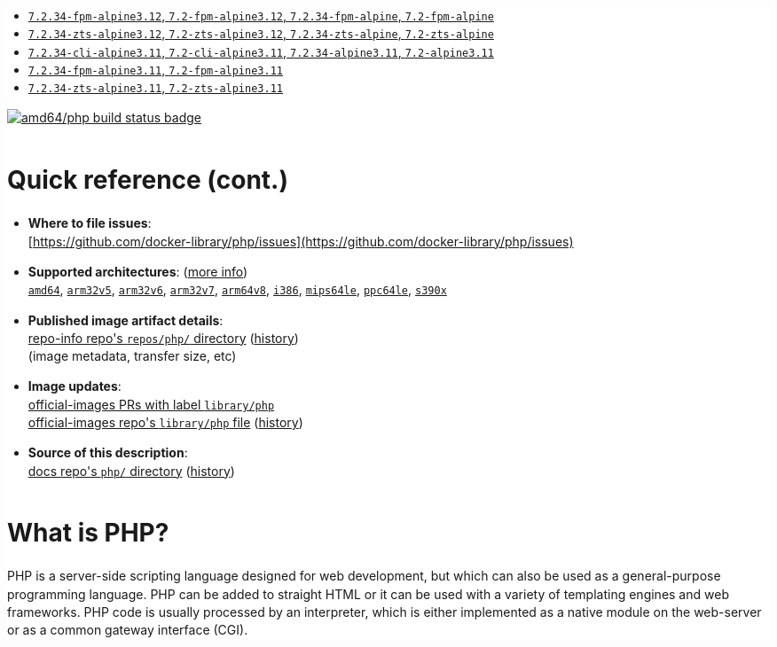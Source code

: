-	[`7.2.34-fpm-alpine3.12`, `7.2-fpm-alpine3.12`, `7.2.34-fpm-alpine`, `7.2-fpm-alpine`](https://github.com/docker-library/php/blob/fbba7966bc4ca30a8bb2482cd694a798a50f4406/7.2/alpine3.12/fpm/Dockerfile)
-	[`7.2.34-zts-alpine3.12`, `7.2-zts-alpine3.12`, `7.2.34-zts-alpine`, `7.2-zts-alpine`](https://github.com/docker-library/php/blob/fbba7966bc4ca30a8bb2482cd694a798a50f4406/7.2/alpine3.12/zts/Dockerfile)
-	[`7.2.34-cli-alpine3.11`, `7.2-cli-alpine3.11`, `7.2.34-alpine3.11`, `7.2-alpine3.11`](https://github.com/docker-library/php/blob/fbba7966bc4ca30a8bb2482cd694a798a50f4406/7.2/alpine3.11/cli/Dockerfile)
-	[`7.2.34-fpm-alpine3.11`, `7.2-fpm-alpine3.11`](https://github.com/docker-library/php/blob/fbba7966bc4ca30a8bb2482cd694a798a50f4406/7.2/alpine3.11/fpm/Dockerfile)
-	[`7.2.34-zts-alpine3.11`, `7.2-zts-alpine3.11`](https://github.com/docker-library/php/blob/fbba7966bc4ca30a8bb2482cd694a798a50f4406/7.2/alpine3.11/zts/Dockerfile)

[![amd64/php build status badge](https://img.shields.io/jenkins/s/https/doi-janky.infosiftr.net/job/multiarch/job/amd64/job/php.svg?label=amd64/php%20%20build%20job)](https://doi-janky.infosiftr.net/job/multiarch/job/amd64/job/php/)

# Quick reference (cont.)

-	**Where to file issues**:  
	[https://github.com/docker-library/php/issues](https://github.com/docker-library/php/issues)

-	**Supported architectures**: ([more info](https://github.com/docker-library/official-images#architectures-other-than-amd64))  
	[`amd64`](https://hub.docker.com/r/amd64/php/), [`arm32v5`](https://hub.docker.com/r/arm32v5/php/), [`arm32v6`](https://hub.docker.com/r/arm32v6/php/), [`arm32v7`](https://hub.docker.com/r/arm32v7/php/), [`arm64v8`](https://hub.docker.com/r/arm64v8/php/), [`i386`](https://hub.docker.com/r/i386/php/), [`mips64le`](https://hub.docker.com/r/mips64le/php/), [`ppc64le`](https://hub.docker.com/r/ppc64le/php/), [`s390x`](https://hub.docker.com/r/s390x/php/)

-	**Published image artifact details**:  
	[repo-info repo's `repos/php/` directory](https://github.com/docker-library/repo-info/blob/master/repos/php) ([history](https://github.com/docker-library/repo-info/commits/master/repos/php))  
	(image metadata, transfer size, etc)

-	**Image updates**:  
	[official-images PRs with label `library/php`](https://github.com/docker-library/official-images/pulls?q=label%3Alibrary%2Fphp)  
	[official-images repo's `library/php` file](https://github.com/docker-library/official-images/blob/master/library/php) ([history](https://github.com/docker-library/official-images/commits/master/library/php))

-	**Source of this description**:  
	[docs repo's `php/` directory](https://github.com/docker-library/docs/tree/master/php) ([history](https://github.com/docker-library/docs/commits/master/php))

# What is PHP?

PHP is a server-side scripting language designed for web development, but which can also be used as a general-purpose programming language. PHP can be added to straight HTML or it can be used with a variety of templating engines and web frameworks. PHP code is usually processed by an interpreter, which is either implemented as a native module on the web-server or as a common gateway interface (CGI).
